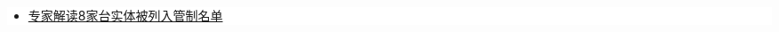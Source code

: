 + [专家解读8家台实体被列入管制名单](https://www.toutiao.com/trending/7525073259193175571/?category_name=topic_innerflow&event_type=hot_board&log_pb=%257B%2522category_name%2522%253A%2522topic_innerflow%2522%252C%2522cluster_type%2522%253A%252213%2522%252C%2522enter_from%2522%253A%2522click_category%2522%252C%2522entrance_hotspot%2522%253A%2522outside%2522%252C%2522event_type%2522%253A%2522hot_board%2522%252C%2522hot_board_cluster_id%2522%253A%25227525073259193175571%2522%252C%2522hot_board_impr_id%2522%253A%252220250710011246BAA6493640D83CAFE852%2522%252C%2522jump_page%2522%253A%2522hot_board_page%2522%252C%2522location%2522%253A%2522news_hot_card%2522%252C%2522page_location%2522%253A%2522hot_board_page%2522%252C%2522rank%2522%253A%252224%2522%252C%2522source%2522%253A%2522trending_tab%2522%252C%2522style_id%2522%253A%252240132%2522%252C%2522title%2522%253A%2522%25E4%25B8%2593%25E5%25AE%25B6%25E8%25A7%25A3%25E8%25AF%25BB8%25E5%25AE%25B6%25E5%258F%25B0%25E5%25AE%259E%25E4%25BD%2593%25E8%25A2%25AB%25E5%2588%2597%25E5%2585%25A5%25E7%25AE%25A1%25E5%2588%25B6%25E5%2590%258D%25E5%258D%2595%2522%257D&rank=24&style_id=40132&topic_id=7525073259193175571)

